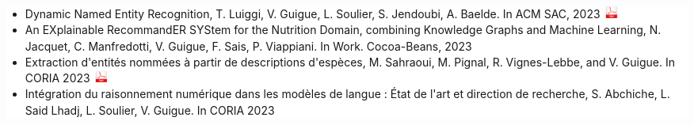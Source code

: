 * Dynamic Named Entity Recognition, 
T. Luiggi, V. Guigue, L. Soulier, S. Jendoubi, A. Baelde. In ACM SAC, 2023 
[<img width=20px src="art/pdf.png">](art/sac23.pdf)
* An EXplainable RecommandER SYStem for the Nutrition Domain, combining Knowledge Graphs and Machine Learning, 
N. Jacquet, C. Manfredotti, V. Guigue, F. Sais, P. Viappiani. In Work. Cocoa-Beans, 2023
* Extraction d'entités nommées à partir de descriptions d'espèces,
M. Sahraoui, M. Pignal, R. Vignes-Lebbe, and V. Guigue. In CORIA 2023
[<img width=20px src="art/pdf.png">](art/coria23-m.pdf)
* Intégration du raisonnement numérique dans les modèles de langue : État de l'art et direction de recherche,
S. Abchiche, L. Said Lhadj, L. Soulier, V. Guigue. In CORIA 2023